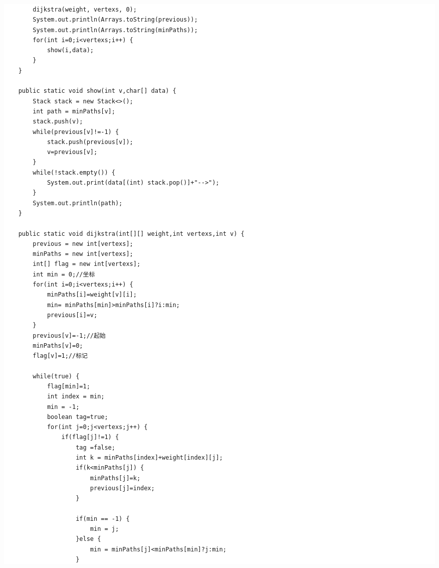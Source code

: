 			dijkstra(weight, vertexs, 0);
			System.out.println(Arrays.toString(previous));
			System.out.println(Arrays.toString(minPaths));
			for(int i=0;i<vertexs;i++) {
				show(i,data);
			}
		}
		
		public static void show(int v,char[] data) {
			Stack stack = new Stack<>();
			int path = minPaths[v];
			stack.push(v);
			while(previous[v]!=-1) {
				stack.push(previous[v]);
				v=previous[v];
			}
			while(!stack.empty()) {
				System.out.print(data[(int) stack.pop()]+"-->");
			}
			System.out.println(path);
		}
		
		public static void dijkstra(int[][] weight,int vertexs,int v) {
			previous = new int[vertexs];
			minPaths = new int[vertexs];
			int[] flag = new int[vertexs];
			int min = 0;//坐标
			for(int i=0;i<vertexs;i++) {
				minPaths[i]=weight[v][i];
				min= minPaths[min]>minPaths[i]?i:min;
				previous[i]=v;
			}
			previous[v]=-1;//起始
			minPaths[v]=0;
			flag[v]=1;//标记
			
			while(true) {	
				flag[min]=1;
				int index = min;
				min = -1;
				boolean tag=true;
				for(int j=0;j<vertexs;j++) {
					if(flag[j]!=1) {
						tag =false;
						int k = minPaths[index]+weight[index][j];
						if(k<minPaths[j]) {
							minPaths[j]=k;
							previous[j]=index;
						}
						
						if(min == -1) {
							min = j;
						}else {
							min = minPaths[j]<minPaths[min]?j:min;
						}
						